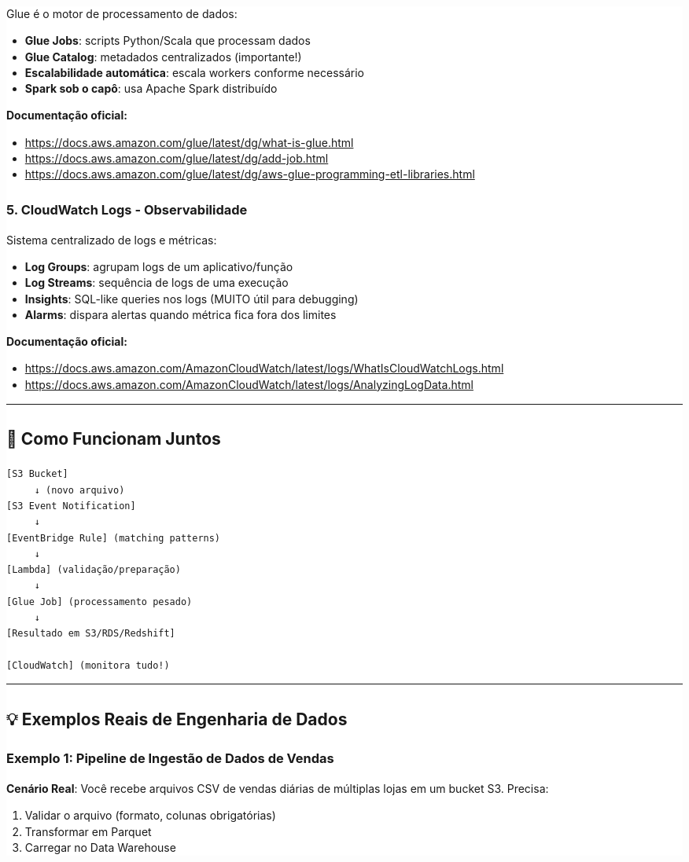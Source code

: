 Glue é o motor de processamento de dados:

- **Glue Jobs**: scripts Python/Scala que processam dados
- **Glue Catalog**: metadados centralizados (importante!)
- **Escalabilidade automática**: escala workers conforme necessário
- **Spark sob o capô**: usa Apache Spark distribuído

**Documentação oficial:**
- https://docs.aws.amazon.com/glue/latest/dg/what-is-glue.html
- https://docs.aws.amazon.com/glue/latest/dg/add-job.html
- https://docs.aws.amazon.com/glue/latest/dg/aws-glue-programming-etl-libraries.html

### **5. CloudWatch Logs - Observabilidade**

Sistema centralizado de logs e métricas:

- **Log Groups**: agrupam logs de um aplicativo/função
- **Log Streams**: sequência de logs de uma execução
- **Insights**: SQL-like queries nos logs (MUITO útil para debugging)
- **Alarms**: dispara alertas quando métrica fica fora dos limites

**Documentação oficial:**
- https://docs.aws.amazon.com/AmazonCloudWatch/latest/logs/WhatIsCloudWatchLogs.html
- https://docs.aws.amazon.com/AmazonCloudWatch/latest/logs/AnalyzingLogData.html

---

## 🔗 Como Funcionam Juntos

```
[S3 Bucket]
     ↓ (novo arquivo)
[S3 Event Notification] 
     ↓
[EventBridge Rule] (matching patterns)
     ↓
[Lambda] (validação/preparação)
     ↓
[Glue Job] (processamento pesado)
     ↓
[Resultado em S3/RDS/Redshift]
     
[CloudWatch] (monitora tudo!)
```

---

## 💡 Exemplos Reais de Engenharia de Dados

### **Exemplo 1: Pipeline de Ingestão de Dados de Vendas**

**Cenário Real**: Você recebe arquivos CSV de vendas diárias de múltiplas lojas em um bucket S3. Precisa:
1. Validar o arquivo (formato, colunas obrigatórias)
2. Transformar em Parquet
3. Carregar no Data Warehouse
